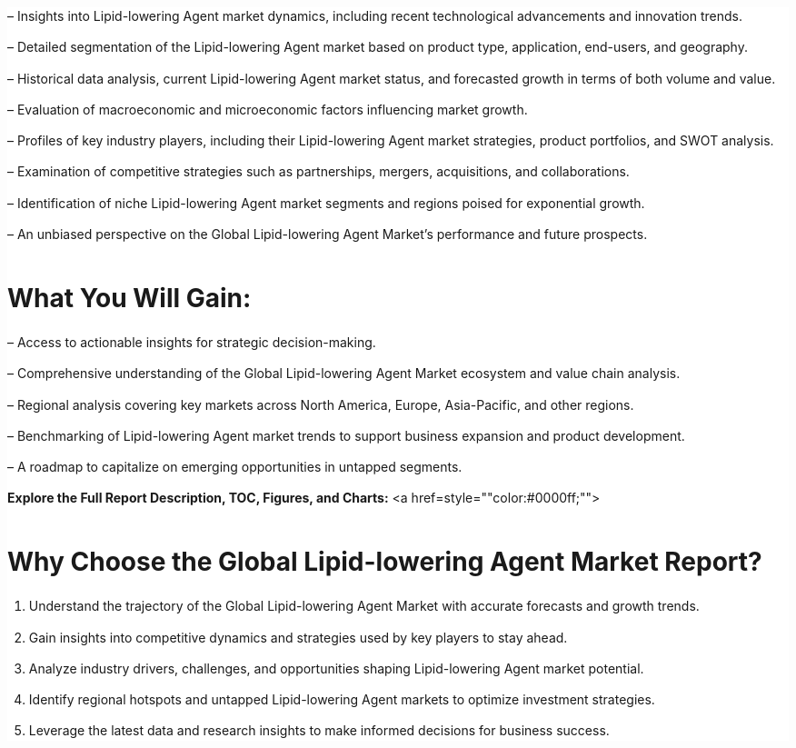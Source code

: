 – Insights into Lipid-lowering Agent market dynamics, including recent technological advancements and innovation trends.

– Detailed segmentation of the Lipid-lowering Agent market based on product type, application, end-users, and geography.

– Historical data analysis, current Lipid-lowering Agent market status, and forecasted growth in terms of both volume and value.

– Evaluation of macroeconomic and microeconomic factors influencing market growth.

– Profiles of key industry players, including their Lipid-lowering Agent market strategies, product portfolios, and SWOT analysis.

– Examination of competitive strategies such as partnerships, mergers, acquisitions, and collaborations.

– Identification of niche Lipid-lowering Agent market segments and regions poised for exponential growth.

– An unbiased perspective on the Global Lipid-lowering Agent Market’s performance and future prospects.

# <strong>What You Will Gain:</strong>

– Access to actionable insights for strategic decision-making.

– Comprehensive understanding of the Global Lipid-lowering Agent Market ecosystem and value chain analysis.

– Regional analysis covering key markets across North America, Europe, Asia-Pacific, and other regions.

– Benchmarking of Lipid-lowering Agent market trends to support business expansion and product development.

– A roadmap to capitalize on emerging opportunities in untapped segments.

<strong>Explore the Full Report Description, TOC, Figures, and Charts:</strong>
<a href=style=""color:#0000ff;""></a>

# <strong>Why Choose the Global Lipid-lowering Agent Market Report?</strong>

1. Understand the trajectory of the Global Lipid-lowering Agent Market with accurate forecasts and growth trends.

2. Gain insights into competitive dynamics and strategies used by key players to stay ahead.

3. Analyze industry drivers, challenges, and opportunities shaping Lipid-lowering Agent market potential.

4. Identify regional hotspots and untapped Lipid-lowering Agent markets to optimize investment strategies.

5. Leverage the latest data and research insights to make informed decisions for business success.
